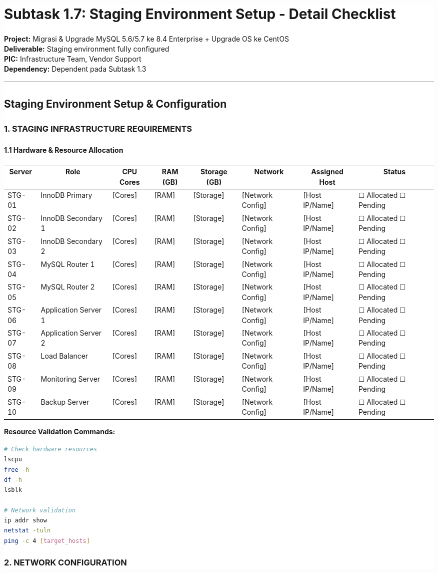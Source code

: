 # Subtask 1.7: Staging Environment Setup - Detail Checklist

**Project:** Migrasi & Upgrade MySQL 5.6/5.7 ke 8.4 Enterprise + Upgrade OS ke CentOS  
**Deliverable:** Staging environment fully configured  
**PIC:** Infrastructure Team, Vendor Support  
**Dependency:** Dependent pada Subtask 1.3  

---

## **Staging Environment Setup & Configuration**

### **1. STAGING INFRASTRUCTURE REQUIREMENTS**

#### **1.1 Hardware & Resource Allocation**
| **Server** | **Role** | **CPU Cores** | **RAM (GB)** | **Storage (GB)** | **Network** | **Assigned Host** | **Status** |
|------------|----------|---------------|--------------|------------------|-------------|-------------------|----------|
| STG-01 | InnoDB Primary | [Cores] | [RAM] | [Storage] | [Network Config] | [Host IP/Name] | ☐ Allocated ☐ Pending |
| STG-02 | InnoDB Secondary 1 | [Cores] | [RAM] | [Storage] | [Network Config] | [Host IP/Name] | ☐ Allocated ☐ Pending |
| STG-03 | InnoDB Secondary 2 | [Cores] | [RAM] | [Storage] | [Network Config] | [Host IP/Name] | ☐ Allocated ☐ Pending |
| STG-04 | MySQL Router 1 | [Cores] | [RAM] | [Storage] | [Network Config] | [Host IP/Name] | ☐ Allocated ☐ Pending |
| STG-05 | MySQL Router 2 | [Cores] | [RAM] | [Storage] | [Network Config] | [Host IP/Name] | ☐ Allocated ☐ Pending |
| STG-06 | Application Server 1 | [Cores] | [RAM] | [Storage] | [Network Config] | [Host IP/Name] | ☐ Allocated ☐ Pending |
| STG-07 | Application Server 2 | [Cores] | [RAM] | [Storage] | [Network Config] | [Host IP/Name] | ☐ Allocated ☐ Pending |
| STG-08 | Load Balancer | [Cores] | [RAM] | [Storage] | [Network Config] | [Host IP/Name] | ☐ Allocated ☐ Pending |
| STG-09 | Monitoring Server | [Cores] | [RAM] | [Storage] | [Network Config] | [Host IP/Name] | ☐ Allocated ☐ Pending |
| STG-10 | Backup Server | [Cores] | [RAM] | [Storage] | [Network Config] | [Host IP/Name] | ☐ Allocated ☐ Pending |

**Resource Validation Commands:**
```bash
# Check hardware resources
lscpu
free -h
df -h
lsblk

# Network validation
ip addr show
netstat -tuln
ping -c 4 [target_hosts]
```

### **2. NETWORK CONFIGURATION**
